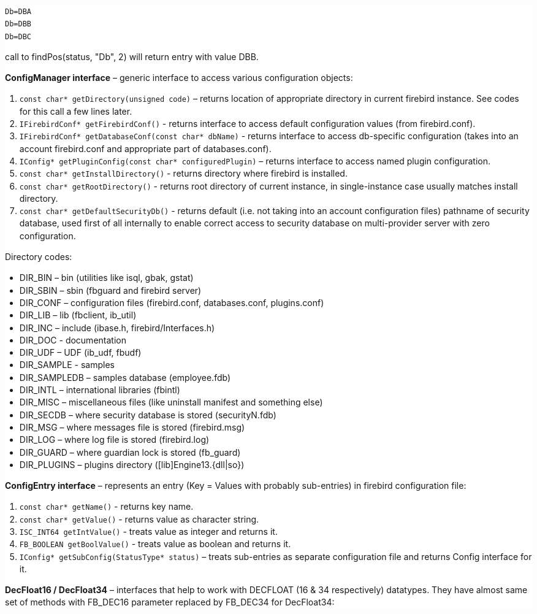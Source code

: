 ```
Db=DBA
Db=DBB
Db=DBC
```

call to findPos(status, "Db", 2) will return entry with value DBB.

**ConfigManager interface** – generic interface to access various configuration objects:

1. `const char* getDirectory(unsigned code)` – returns location of appropriate directory in current firebird instance. See codes for this call a few lines later.
2. `IFirebirdConf* getFirebirdConf()` - returns interface to access default configuration values (from firebird.conf).
3. `IFirebirdConf* getDatabaseConf(const char* dbName)` - returns interface to access db-specific configuration (takes into an account firebird.conf and appropriate part of databases.conf).
4. `IConfig* getPluginConfig(const char* configuredPlugin)` – returns interface to access named plugin configuration.
5. `const char* getInstallDirectory()` - returns directory where firebird is installed.
6. `const char* getRootDirectory()` - returns root directory of current instance, in single-instance case usually matches install directory.
7. `const char* getDefaultSecurityDb()` - returns default (i.e. not taking into an account configuration files) pathname of security database, used first of all internally to enable correct access to security database on multi-provider server with zero configuration.

Directory codes:
- DIR_BIN – bin (utilities like isql, gbak, gstat)
- DIR_SBIN – sbin (fbguard and firebird server)
- DIR_CONF – configuration files (firebird.conf, databases.conf, plugins.conf)
- DIR_LIB – lib (fbclient, ib_util)
- DIR_INC – include (ibase.h, firebird/Interfaces.h)
- DIR_DOC - documentation
- DIR_UDF – UDF (ib_udf, fbudf)
- DIR_SAMPLE - samples
- DIR_SAMPLEDB – samples database (employee.fdb)
- DIR_INTL – international libraries (fbintl)
- DIR_MISC – miscellaneous files (like uninstall manifest and something else)
- DIR_SECDB – where security database is stored (securityN.fdb)
- DIR_MSG – where messages file is stored (firebird.msg)
- DIR_LOG – where log file is stored (firebird.log)
- DIR_GUARD – where guardian lock is stored (fb_guard)
- DIR_PLUGINS – plugins directory ([lib]Engine13.{dll|so})

**ConfigEntry interface** – represents an entry (Key = Values with probably sub-entries) in firebird configuration file:

1. `const char* getName()` - returns key name.
2. `const char* getValue()` - returns value as character string.
3. `ISC_INT64 getIntValue()` - treats value as integer and returns it.
4. `FB_BOOLEAN getBoolValue()` - treats value as boolean and returns it.
5. `IConfig* getSubConfig(StatusType* status)` – treats sub-entries as separate configuration file and returns Config interface for it.

**DecFloat16 / DecFloat34** – interfaces that help to work with DECFLOAT (16 & 34 respectively) datatypes. They have almost same set of methods with FB_DEC16 parameter replaced by FB_DEC34 for DecFloat34:
